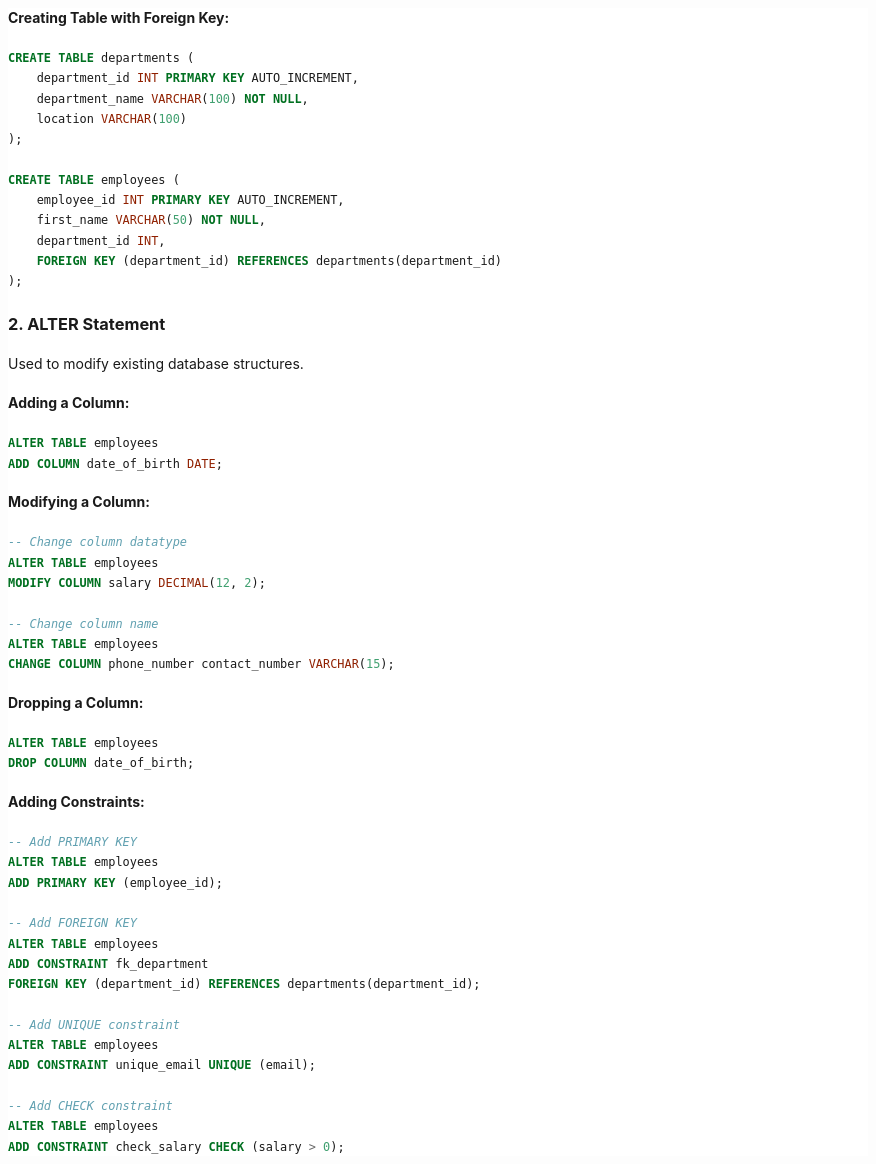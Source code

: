 #### Creating Table with Foreign Key:
```sql
CREATE TABLE departments (
    department_id INT PRIMARY KEY AUTO_INCREMENT,
    department_name VARCHAR(100) NOT NULL,
    location VARCHAR(100)
);

CREATE TABLE employees (
    employee_id INT PRIMARY KEY AUTO_INCREMENT,
    first_name VARCHAR(50) NOT NULL,
    department_id INT,
    FOREIGN KEY (department_id) REFERENCES departments(department_id)
);
```

### 2. ALTER Statement

Used to modify existing database structures.

#### Adding a Column:
```sql
ALTER TABLE employees
ADD COLUMN date_of_birth DATE;
```

#### Modifying a Column:
```sql
-- Change column datatype
ALTER TABLE employees
MODIFY COLUMN salary DECIMAL(12, 2);

-- Change column name
ALTER TABLE employees
CHANGE COLUMN phone_number contact_number VARCHAR(15);
```

#### Dropping a Column:
```sql
ALTER TABLE employees
DROP COLUMN date_of_birth;
```

#### Adding Constraints:
```sql
-- Add PRIMARY KEY
ALTER TABLE employees
ADD PRIMARY KEY (employee_id);

-- Add FOREIGN KEY
ALTER TABLE employees
ADD CONSTRAINT fk_department
FOREIGN KEY (department_id) REFERENCES departments(department_id);

-- Add UNIQUE constraint
ALTER TABLE employees
ADD CONSTRAINT unique_email UNIQUE (email);

-- Add CHECK constraint
ALTER TABLE employees
ADD CONSTRAINT check_salary CHECK (salary > 0);
```
